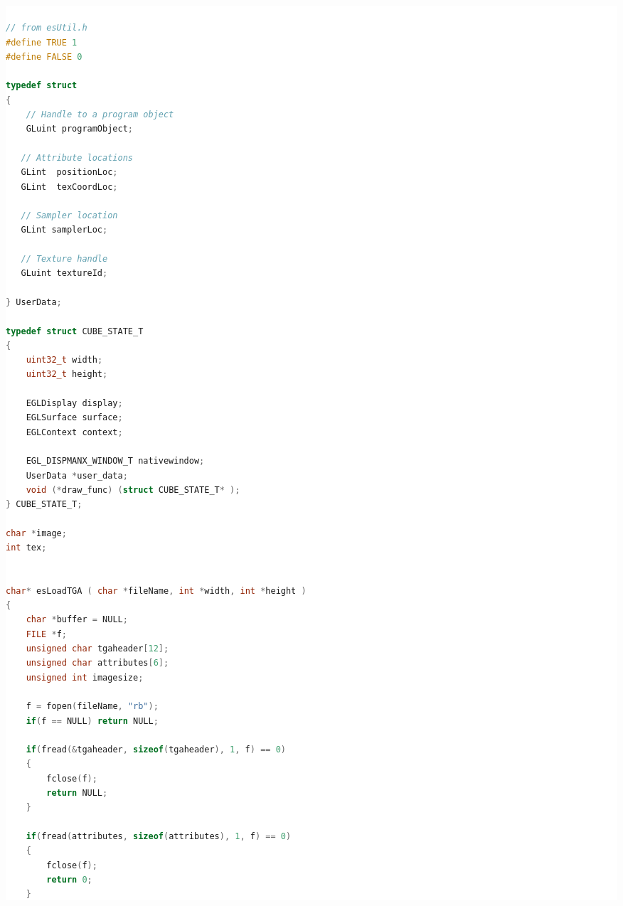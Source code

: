```cpp

// from esUtil.h
#define TRUE 1
#define FALSE 0

typedef struct
{
    // Handle to a program object
    GLuint programObject;

   // Attribute locations
   GLint  positionLoc;
   GLint  texCoordLoc;

   // Sampler location
   GLint samplerLoc;

   // Texture handle
   GLuint textureId;

} UserData;

typedef struct CUBE_STATE_T
{
    uint32_t width;
    uint32_t height;

    EGLDisplay display;
    EGLSurface surface;
    EGLContext context;

    EGL_DISPMANX_WINDOW_T nativewindow;
    UserData *user_data;
    void (*draw_func) (struct CUBE_STATE_T* );
} CUBE_STATE_T;

char *image;
int tex;


char* esLoadTGA ( char *fileName, int *width, int *height )
{
    char *buffer = NULL;
    FILE *f;
    unsigned char tgaheader[12];
    unsigned char attributes[6];
    unsigned int imagesize;

    f = fopen(fileName, "rb");
    if(f == NULL) return NULL;

    if(fread(&tgaheader, sizeof(tgaheader), 1, f) == 0)
    {
        fclose(f);
        return NULL;
    }

    if(fread(attributes, sizeof(attributes), 1, f) == 0)
    {
        fclose(f);
        return 0;
    }

```
